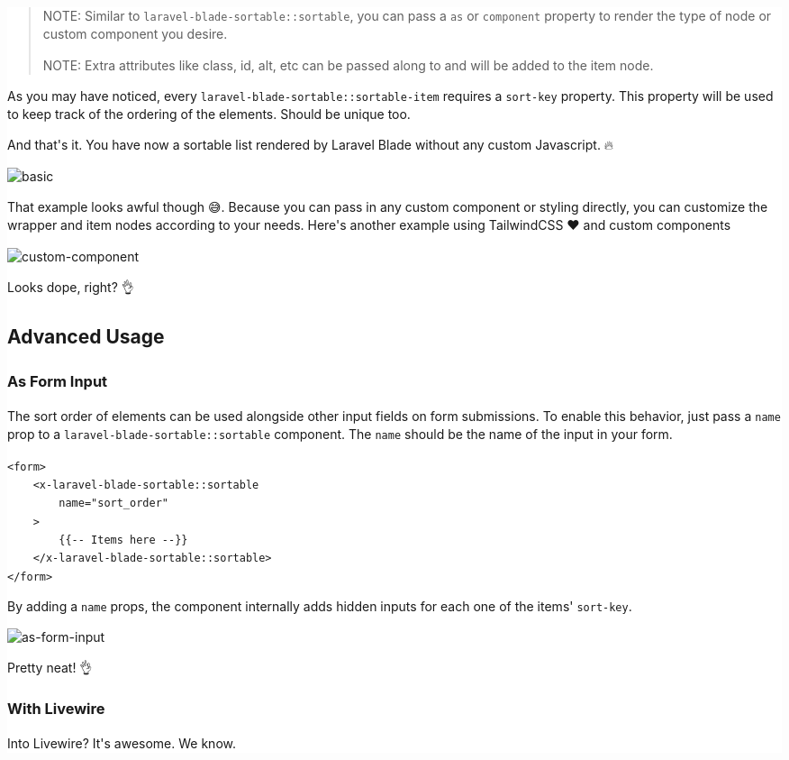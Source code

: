 > NOTE: Similar to `laravel-blade-sortable::sortable`, you can pass a `as`
> or `component` property to render the type of node or custom component you
> desire.
>
> NOTE: Extra attributes like class, id, alt, etc can be passed along to
> and will be added to the item node.

As you may have noticed, every `laravel-blade-sortable::sortable-item` 
requires a `sort-key` property. This property will be used to keep
track of the ordering of the elements. Should be unique too.

And that's it. You have now a sortable list rendered by Laravel Blade
without any custom Javascript. 🔥

![basic](https://github.com/ErikWestlund/laravel-blade-sortable/raw/master/examples/basic.gif)

That example looks awful though 😅. Because you can pass in any custom component or styling directly,
you can customize the wrapper and item nodes according to your needs. Here's another example using
TailwindCSS ❤️ and custom components

![custom-component](https://github.com/ErikWestlund/laravel-blade-sortable/raw/master/examples/custom-component.gif)

Looks dope, right? 👌

## Advanced Usage

### As Form Input

The sort order of elements can be used alongside other input fields on form submissions.
To enable this behavior, just pass a `name` prop to a `laravel-blade-sortable::sortable` 
component. The `name` should be the name of the input in your form.
 
```blade
<form>
    <x-laravel-blade-sortable::sortable
        name="sort_order"
    >
        {{-- Items here --}}
    </x-laravel-blade-sortable::sortable>
</form>
```

By adding a `name` props, the component internally adds hidden inputs
for each one of the items' `sort-key`. 

![as-form-input](https://github.com/ErikWestlund/laravel-blade-sortable/raw/master/examples/as-form-input.gif)

Pretty neat! 👌

### With Livewire

Into Livewire? It's awesome. We know.
